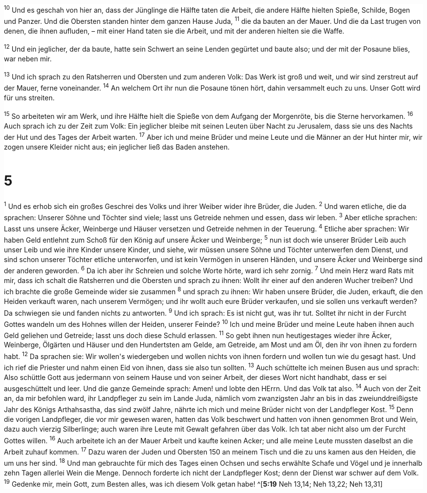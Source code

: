 
<sup class='bibleverse'>10</sup> Und es geschah von hier an, dass der Jünglinge die Hälfte taten die Arbeit, die andere Hälfte hielten Spieße, Schilde, Bogen und Panzer. Und die Obersten standen hinter dem ganzen Hause Juda, <sup class='bibleverse'>11</sup> die da bauten an der Mauer. Und die da Last trugen von denen, die ihnen aufluden, – mit einer Hand taten sie die Arbeit, und mit der anderen hielten sie die Waffe. 

<sup class='bibleverse'>12</sup> Und ein jeglicher, der da baute, hatte sein Schwert an seine Lenden gegürtet und baute also; und der mit der Posaune blies, war neben mir. 

<sup class='bibleverse'>13</sup> Und ich sprach zu den Ratsherren und Obersten und zum anderen Volk: Das Werk ist groß und weit, und wir sind zerstreut auf der Mauer, ferne voneinander. <sup class='bibleverse'>14</sup> An welchem Ort ihr nun die Posaune tönen hört, dahin versammelt euch zu uns. Unser Gott wird für uns streiten. 

<sup class='bibleverse'>15</sup> So arbeiteten wir am Werk, und ihre Hälfte hielt die Spieße von dem Aufgang der Morgenröte, bis die Sterne hervorkamen. <sup class='bibleverse'>16</sup> Auch sprach ich zu der Zeit zum Volk: Ein jeglicher bleibe mit seinen Leuten über Nacht zu Jerusalem, dass sie uns des Nachts der Hut und des Tages der Arbeit warten. <sup class='bibleverse'>17</sup> Aber ich und meine Brüder und meine Leute und die Männer an der Hut hinter mir, wir zogen unsere Kleider nicht aus; ein jeglicher ließ das Baden anstehen.

# 5
<sup class='bibleverse'>1</sup> Und es erhob sich ein großes Geschrei des Volks und ihrer Weiber wider ihre Brüder, die Juden. <sup class='bibleverse'>2</sup> Und waren etliche, die da sprachen: Unserer Söhne und Töchter sind viele; lasst uns Getreide nehmen und essen, dass wir leben. <sup class='bibleverse'>3</sup> Aber etliche sprachen: Lasst uns unsere Äcker, Weinberge und Häuser versetzen und Getreide nehmen in der Teuerung. <sup class='bibleverse'>4</sup> Etliche aber sprachen: Wir haben Geld entlehnt zum Schoß für den König auf unsere Äcker und Weinberge; <sup class='bibleverse'>5</sup> nun ist doch wie unserer Brüder Leib auch unser Leib und wie ihre Kinder unsere Kinder, und siehe, wir müssen unsere Söhne und Töchter unterwerfen dem Dienst, und sind schon unserer Töchter etliche unterworfen, und ist kein Vermögen in unseren Händen, und unsere Äcker und Weinberge sind der anderen geworden. <sup class='bibleverse'>6</sup> Da ich aber ihr Schreien und solche Worte hörte, ward ich sehr zornig. <sup class='bibleverse'>7</sup> Und mein Herz ward Rats mit mir, dass ich schalt die Ratsherren und die Obersten und sprach zu ihnen: Wollt ihr einer auf den anderen Wucher treiben? Und ich brachte die große Gemeinde wider sie zusammen <sup class='bibleverse'>8</sup> und sprach zu ihnen: Wir haben unsere Brüder, die Juden, erkauft, die den Heiden verkauft waren, nach unserem Vermögen; und ihr wollt auch eure Brüder verkaufen, und sie sollen uns verkauft werden? Da schwiegen sie und fanden nichts zu antworten. <sup class='bibleverse'>9</sup> Und ich sprach: Es ist nicht gut, was ihr tut. Solltet ihr nicht in der Furcht Gottes wandeln um des Hohnes willen der Heiden, unserer Feinde? <sup class='bibleverse'>10</sup> Ich und meine Brüder und meine Leute haben ihnen auch Geld geliehen und Getreide; lasst uns doch diese Schuld erlassen. <sup class='bibleverse'>11</sup> So gebt ihnen nun heutigestages wieder ihre Äcker, Weinberge, Ölgärten und Häuser und den Hundertsten am Gelde, am Getreide, am Most und am Öl, den ihr von ihnen zu fordern habt. <sup class='bibleverse'>12</sup> Da sprachen sie: Wir wollen's wiedergeben und wollen nichts von ihnen fordern und wollen tun wie du gesagt hast. Und ich rief die Priester und nahm einen Eid von ihnen, dass sie also tun sollten. <sup class='bibleverse'>13</sup> Auch schüttelte ich meinen Busen aus und sprach: Also schüttle Gott aus jedermann von seinem Hause und von seiner Arbeit, der dieses Wort nicht handhabt, dass er sei ausgeschüttelt und leer. Und die ganze Gemeinde sprach: Amen! und lobte den HErrn. Und das Volk tat also. <sup class='bibleverse'>14</sup> Auch von der Zeit an, da mir befohlen ward, ihr Landpfleger zu sein im Lande Juda, nämlich vom zwanzigsten Jahr an bis in das zweiunddreißigste Jahr des Königs Arthahsastha, das sind zwölf Jahre, nährte ich mich und meine Brüder nicht von der Landpfleger Kost. <sup class='bibleverse'>15</sup> Denn die vorigen Landpfleger, die vor mir gewesen waren, hatten das Volk beschwert und hatten von ihnen genommen Brot und Wein, dazu auch vierzig Silberlinge; auch waren ihre Leute mit Gewalt gefahren über das Volk. Ich tat aber nicht also um der Furcht Gottes willen. <sup class='bibleverse'>16</sup> Auch arbeitete ich an der Mauer Arbeit und kaufte keinen Acker; und alle meine Leute mussten daselbst an die Arbeit zuhauf kommen. <sup class='bibleverse'>17</sup> Dazu waren der Juden und Obersten 150 an meinem Tisch und die zu uns kamen aus den Heiden, die um uns her sind. <sup class='bibleverse'>18</sup> Und man gebrauchte für mich des Tages einen Ochsen und sechs erwählte Schafe und Vögel und je innerhalb zehn Tagen allerlei Wein die Menge. Dennoch forderte ich nicht der Landpfleger Kost; denn der Dienst war schwer auf dem Volk. <sup class='bibleverse'>19</sup> Gedenke mir, mein Gott, zum Besten alles, was ich diesem Volk getan habe! ^[**5:19** Neh 13,14; Neh 13,22; Neh 13,31] 
